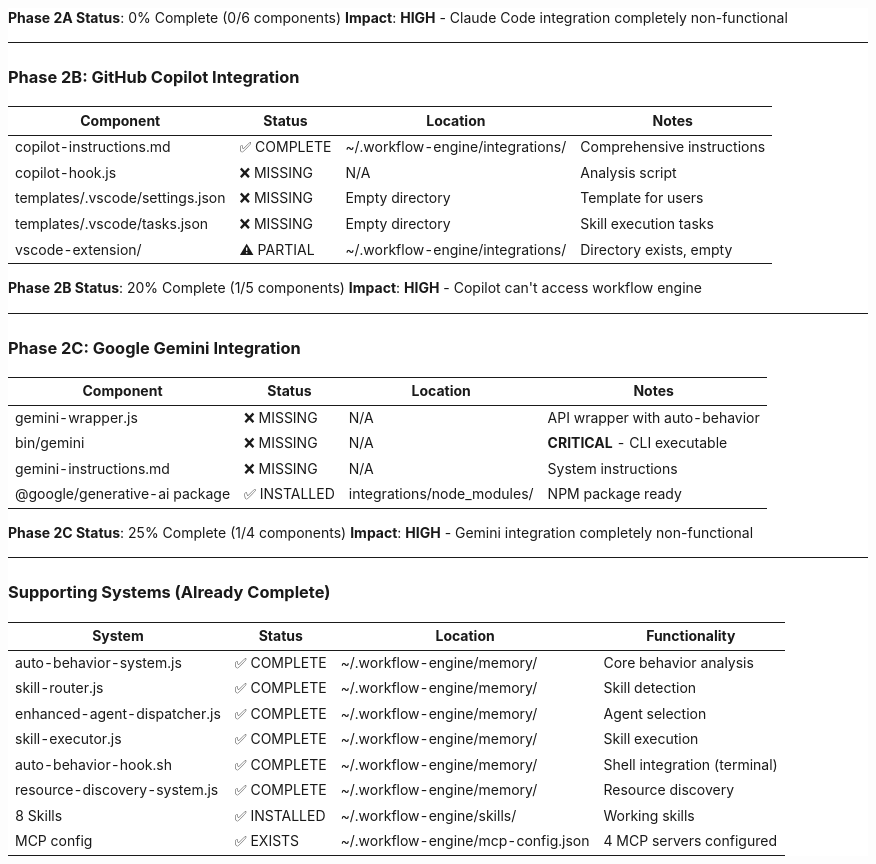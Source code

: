 **Phase 2A Status**: 0% Complete (0/6 components)
**Impact**: **HIGH** - Claude Code integration completely non-functional

---

### Phase 2B: GitHub Copilot Integration

| Component | Status | Location | Notes |
|-----------|--------|----------|-------|
| copilot-instructions.md | ✅ COMPLETE | ~/.workflow-engine/integrations/ | Comprehensive instructions |
| copilot-hook.js | ❌ MISSING | N/A | Analysis script |
| templates/.vscode/settings.json | ❌ MISSING | Empty directory | Template for users |
| templates/.vscode/tasks.json | ❌ MISSING | Empty directory | Skill execution tasks |
| vscode-extension/ | ⚠️ PARTIAL | ~/.workflow-engine/integrations/ | Directory exists, empty |

**Phase 2B Status**: 20% Complete (1/5 components)
**Impact**: **HIGH** - Copilot can't access workflow engine

---

### Phase 2C: Google Gemini Integration

| Component | Status | Location | Notes |
|-----------|--------|----------|-------|
| gemini-wrapper.js | ❌ MISSING | N/A | API wrapper with auto-behavior |
| bin/gemini | ❌ MISSING | N/A | **CRITICAL** - CLI executable |
| gemini-instructions.md | ❌ MISSING | N/A | System instructions |
| @google/generative-ai package | ✅ INSTALLED | integrations/node_modules/ | NPM package ready |

**Phase 2C Status**: 25% Complete (1/4 components)
**Impact**: **HIGH** - Gemini integration completely non-functional

---

### Supporting Systems (Already Complete)

| System | Status | Location | Functionality |
|--------|--------|----------|---------------|
| auto-behavior-system.js | ✅ COMPLETE | ~/.workflow-engine/memory/ | Core behavior analysis |
| skill-router.js | ✅ COMPLETE | ~/.workflow-engine/memory/ | Skill detection |
| enhanced-agent-dispatcher.js | ✅ COMPLETE | ~/.workflow-engine/memory/ | Agent selection |
| skill-executor.js | ✅ COMPLETE | ~/.workflow-engine/memory/ | Skill execution |
| auto-behavior-hook.sh | ✅ COMPLETE | ~/.workflow-engine/memory/ | Shell integration (terminal) |
| resource-discovery-system.js | ✅ COMPLETE | ~/.workflow-engine/memory/ | Resource discovery |
| 8 Skills | ✅ INSTALLED | ~/.workflow-engine/skills/ | Working skills |
| MCP config | ✅ EXISTS | ~/.workflow-engine/mcp-config.json | 4 MCP servers configured |
